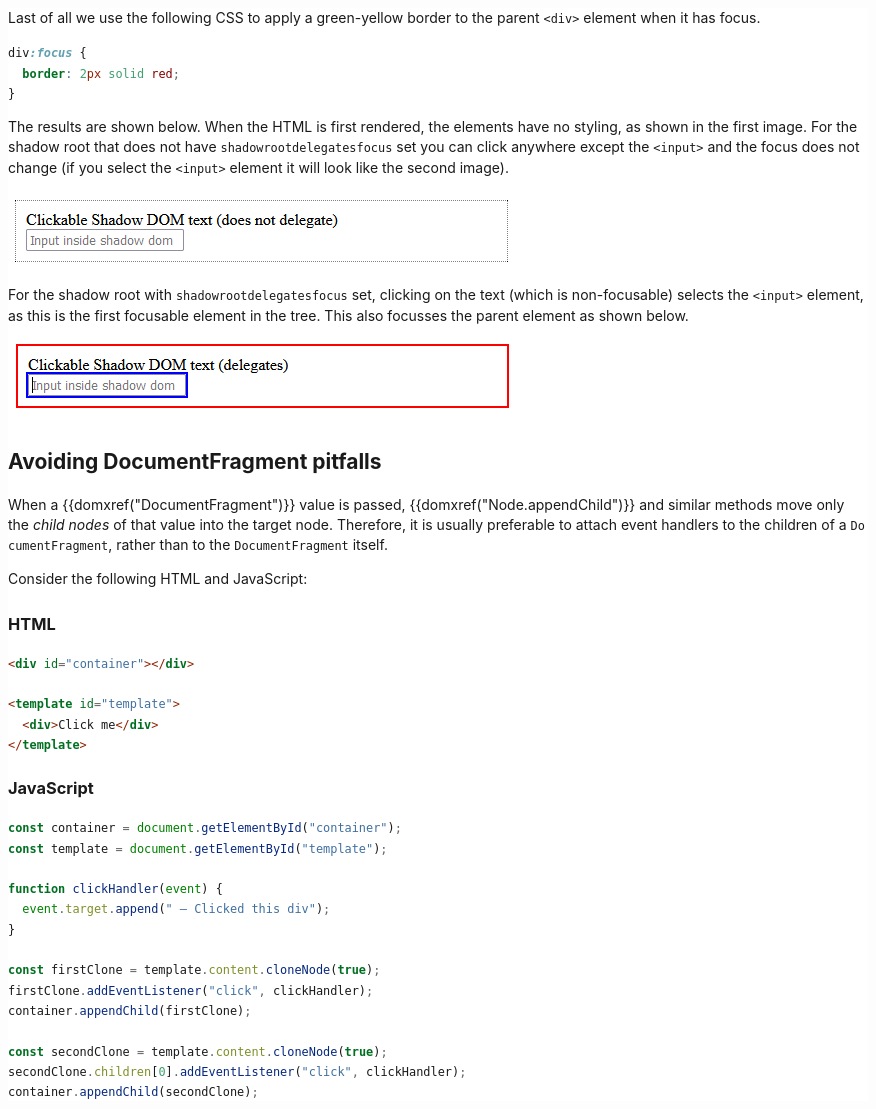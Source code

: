 Last of all we use the following CSS to apply a green-yellow border to the parent `<div>` element when it has focus.

```css
div:focus {
  border: 2px solid red;
}
```

The results are shown below.
When the HTML is first rendered, the elements have no styling, as shown in the first image.
For the shadow root that does not have `shadowrootdelegatesfocus` set you can click anywhere except the `<input>` and the focus does not change (if you select the `<input>` element it will look like the second image).

![Screenshot of code with no focus set](template_with_no_focus.png)

For the shadow root with `shadowrootdelegatesfocus` set, clicking on the text (which is non-focusable) selects the `<input>` element, as this is the first focusable element in the tree.
This also focusses the parent element as shown below.

![Screenshot of the code where the element has focus](template_with_focus.png)

## Avoiding DocumentFragment pitfalls

When a {{domxref("DocumentFragment")}} value is passed, {{domxref("Node.appendChild")}} and similar methods move only the _child nodes_ of that value into the target node. Therefore, it is usually preferable to attach event handlers to the children of a `DocumentFragment`, rather than to the `DocumentFragment` itself.

Consider the following HTML and JavaScript:

### HTML

```html
<div id="container"></div>

<template id="template">
  <div>Click me</div>
</template>
```

### JavaScript

```js
const container = document.getElementById("container");
const template = document.getElementById("template");

function clickHandler(event) {
  event.target.append(" — Clicked this div");
}

const firstClone = template.content.cloneNode(true);
firstClone.addEventListener("click", clickHandler);
container.appendChild(firstClone);

const secondClone = template.content.cloneNode(true);
secondClone.children[0].addEventListener("click", clickHandler);
container.appendChild(secondClone);
```